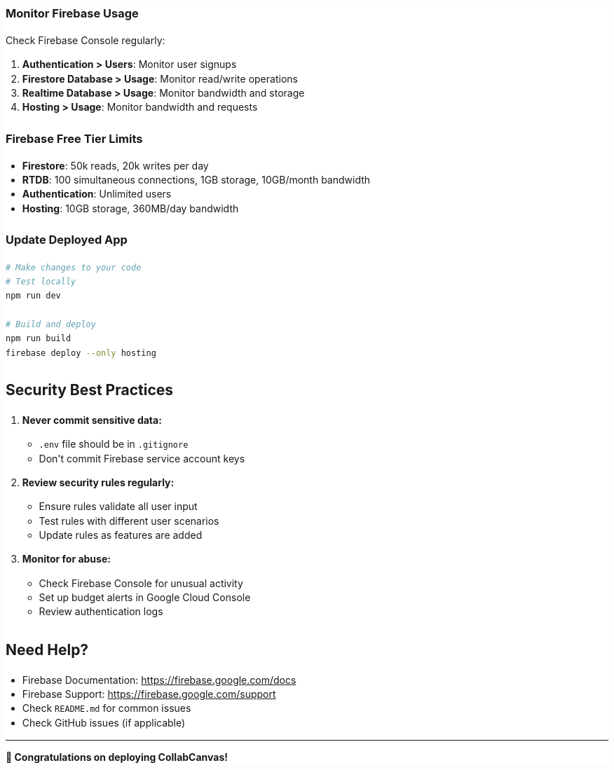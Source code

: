 ### Monitor Firebase Usage

Check Firebase Console regularly:

1. **Authentication > Users**: Monitor user signups
2. **Firestore Database > Usage**: Monitor read/write operations
3. **Realtime Database > Usage**: Monitor bandwidth and storage
4. **Hosting > Usage**: Monitor bandwidth and requests

### Firebase Free Tier Limits

- **Firestore**: 50k reads, 20k writes per day
- **RTDB**: 100 simultaneous connections, 1GB storage, 10GB/month bandwidth
- **Authentication**: Unlimited users
- **Hosting**: 10GB storage, 360MB/day bandwidth

### Update Deployed App

```bash
# Make changes to your code
# Test locally
npm run dev

# Build and deploy
npm run build
firebase deploy --only hosting
```

## Security Best Practices

1. **Never commit sensitive data:**
   - `.env` file should be in `.gitignore`
   - Don't commit Firebase service account keys

2. **Review security rules regularly:**
   - Ensure rules validate all user input
   - Test rules with different user scenarios
   - Update rules as features are added

3. **Monitor for abuse:**
   - Check Firebase Console for unusual activity
   - Set up budget alerts in Google Cloud Console
   - Review authentication logs

## Need Help?

- Firebase Documentation: https://firebase.google.com/docs
- Firebase Support: https://firebase.google.com/support
- Check `README.md` for common issues
- Check GitHub issues (if applicable)

---

**🎉 Congratulations on deploying CollabCanvas!**


